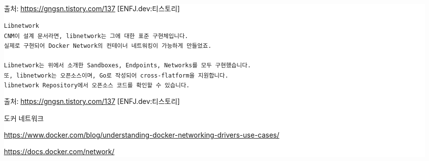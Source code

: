 출처: https://gngsn.tistory.com/137 [ENFJ.dev:티스토리]

```
Libnetwork
CNM이 설계 문서라면, libnetwork는 그에 대한 표준 구현체입니다.
실제로 구현되어 Docker Network의 컨테이너 네트워킹이 가능하게 만들었죠.
 
Libnetwork는 위에서 소개한 Sandboxes, Endpoints, Networks를 모두 구현했습니다.
또, libnetwork는 오픈소스이며, Go로 작성되어 cross-flatform을 지원합니다.
libnetwork Repository에서 오픈소스 코드를 확인할 수 있습니다.
```

출처: https://gngsn.tistory.com/137 [ENFJ.dev:티스토리]





도커 네트워크

https://www.docker.com/blog/understanding-docker-networking-drivers-use-cases/

https://docs.docker.com/network/